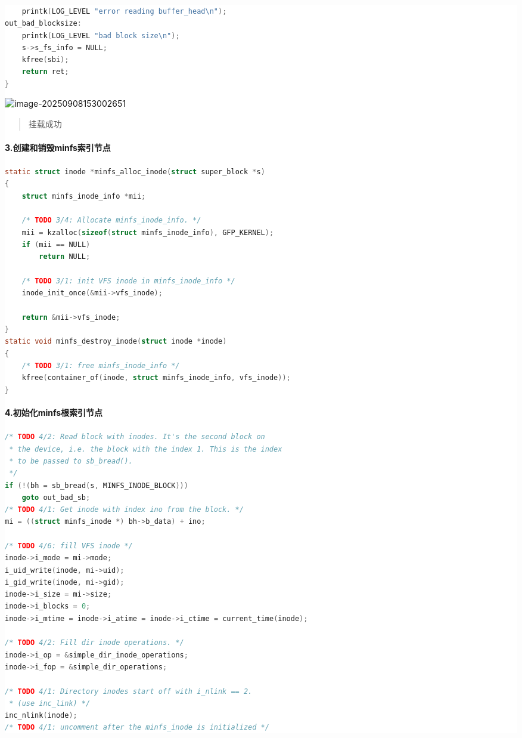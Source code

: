 ```c
	printk(LOG_LEVEL "error reading buffer_head\n");
out_bad_blocksize:
	printk(LOG_LEVEL "bad block size\n");
	s->s_fs_info = NULL;
	kfree(sbi);
	return ret;
}
```

![image-20250908153002651](https://leeway2zcblog-1373523181.cos.ap-guangzhou.myqcloud.com/img/image-20250908153002651.png)

> 挂载成功

#### 3.创建和销毁minfs索引节点

```c
static struct inode *minfs_alloc_inode(struct super_block *s)
{
	struct minfs_inode_info *mii;

	/* TODO 3/4: Allocate minfs_inode_info. */
	mii = kzalloc(sizeof(struct minfs_inode_info), GFP_KERNEL);
	if (mii == NULL)
		return NULL;

	/* TODO 3/1: init VFS inode in minfs_inode_info */
	inode_init_once(&mii->vfs_inode);

	return &mii->vfs_inode;
}
static void minfs_destroy_inode(struct inode *inode)
{
	/* TODO 3/1: free minfs_inode_info */
	kfree(container_of(inode, struct minfs_inode_info, vfs_inode));
}
```

#### 4.初始化minfs根索引节点

```c
/* TODO 4/2: Read block with inodes. It's the second block on
 * the device, i.e. the block with the index 1. This is the index
 * to be passed to sb_bread().
 */
if (!(bh = sb_bread(s, MINFS_INODE_BLOCK)))
    goto out_bad_sb;
/* TODO 4/1: Get inode with index ino from the block. */
mi = ((struct minfs_inode *) bh->b_data) + ino;

/* TODO 4/6: fill VFS inode */
inode->i_mode = mi->mode;
i_uid_write(inode, mi->uid);
i_gid_write(inode, mi->gid);
inode->i_size = mi->size;
inode->i_blocks = 0;
inode->i_mtime = inode->i_atime = inode->i_ctime = current_time(inode);

/* TODO 4/2: Fill dir inode operations. */
inode->i_op = &simple_dir_inode_operations;
inode->i_fop = &simple_dir_operations;

/* TODO 4/1: Directory inodes start off with i_nlink == 2.
 * (use inc_link) */
inc_nlink(inode);
/* TODO 4/1: uncomment after the minfs_inode is initialized */
```
